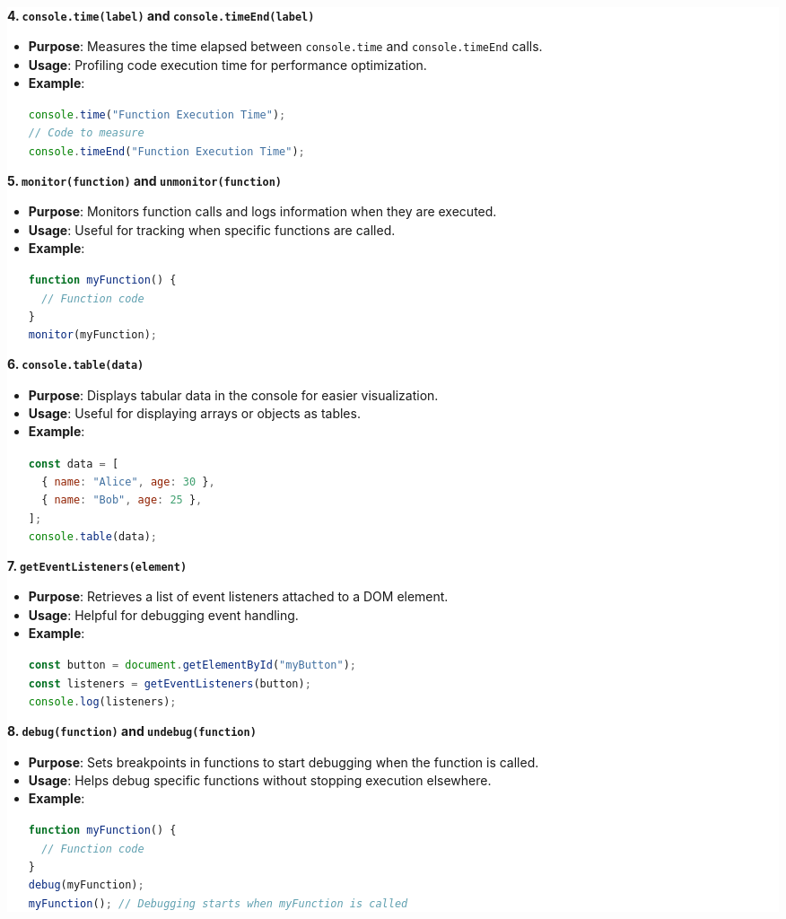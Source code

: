 **4. `console.time(label)` and `console.timeEnd(label)`**

- **Purpose**: Measures the time elapsed between `console.time` and `console.timeEnd` calls.
- **Usage**: Profiling code execution time for performance optimization.
- **Example**:
  ```javascript
  console.time("Function Execution Time");
  // Code to measure
  console.timeEnd("Function Execution Time");
  ```

**5. `monitor(function)` and `unmonitor(function)`**

- **Purpose**: Monitors function calls and logs information when they are executed.
- **Usage**: Useful for tracking when specific functions are called.
- **Example**:
  ```javascript
  function myFunction() {
    // Function code
  }
  monitor(myFunction);
  ```

**6. `console.table(data)`**

- **Purpose**: Displays tabular data in the console for easier visualization.
- **Usage**: Useful for displaying arrays or objects as tables.
- **Example**:
  ```javascript
  const data = [
    { name: "Alice", age: 30 },
    { name: "Bob", age: 25 },
  ];
  console.table(data);
  ```

**7. `getEventListeners(element)`**

- **Purpose**: Retrieves a list of event listeners attached to a DOM element.
- **Usage**: Helpful for debugging event handling.
- **Example**:
  ```javascript
  const button = document.getElementById("myButton");
  const listeners = getEventListeners(button);
  console.log(listeners);
  ```

**8. `debug(function)` and `undebug(function)`**

- **Purpose**: Sets breakpoints in functions to start debugging when the function is called.
- **Usage**: Helps debug specific functions without stopping execution elsewhere.
- **Example**:
  ```javascript
  function myFunction() {
    // Function code
  }
  debug(myFunction);
  myFunction(); // Debugging starts when myFunction is called
  ```
